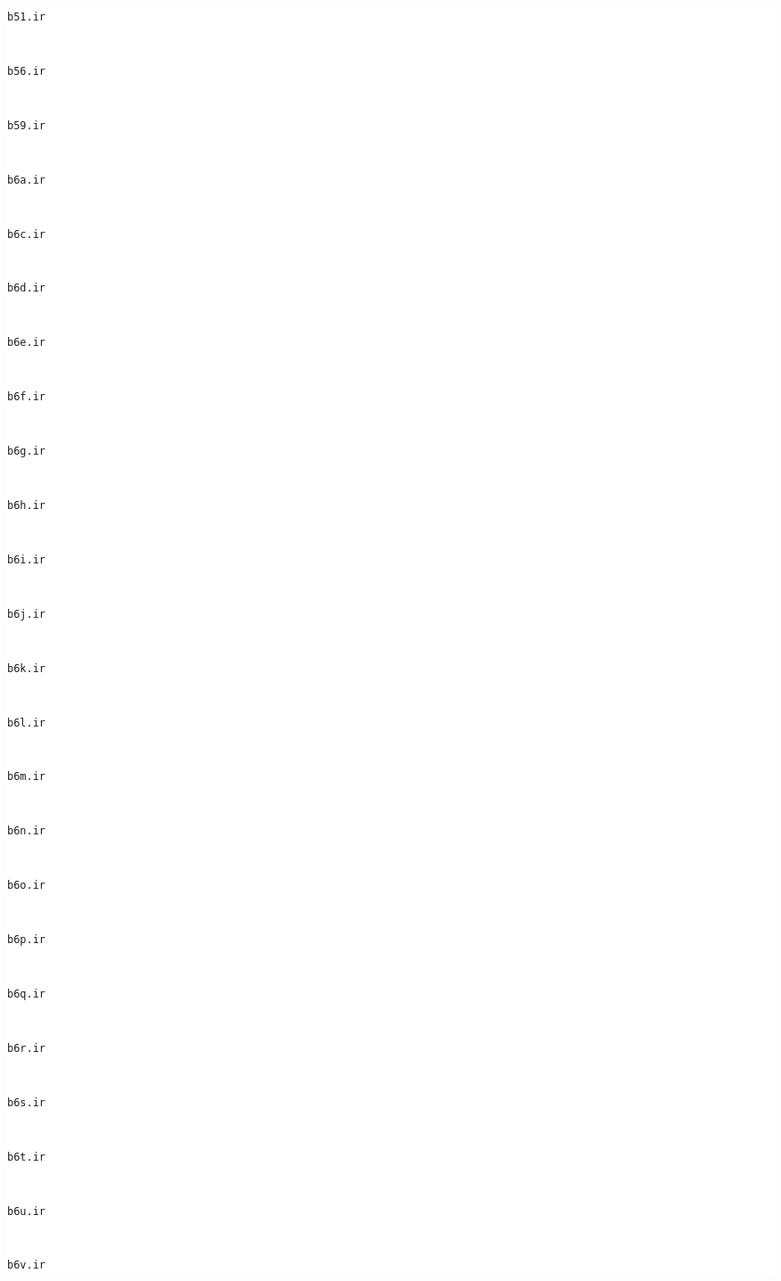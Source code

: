 
    b51.ir


    b56.ir


    b59.ir


    b6a.ir


    b6c.ir


    b6d.ir


    b6e.ir


    b6f.ir


    b6g.ir


    b6h.ir


    b6i.ir


    b6j.ir


    b6k.ir


    b6l.ir


    b6m.ir


    b6n.ir


    b6o.ir


    b6p.ir


    b6q.ir


    b6r.ir


    b6s.ir


    b6t.ir


    b6u.ir


    b6v.ir

